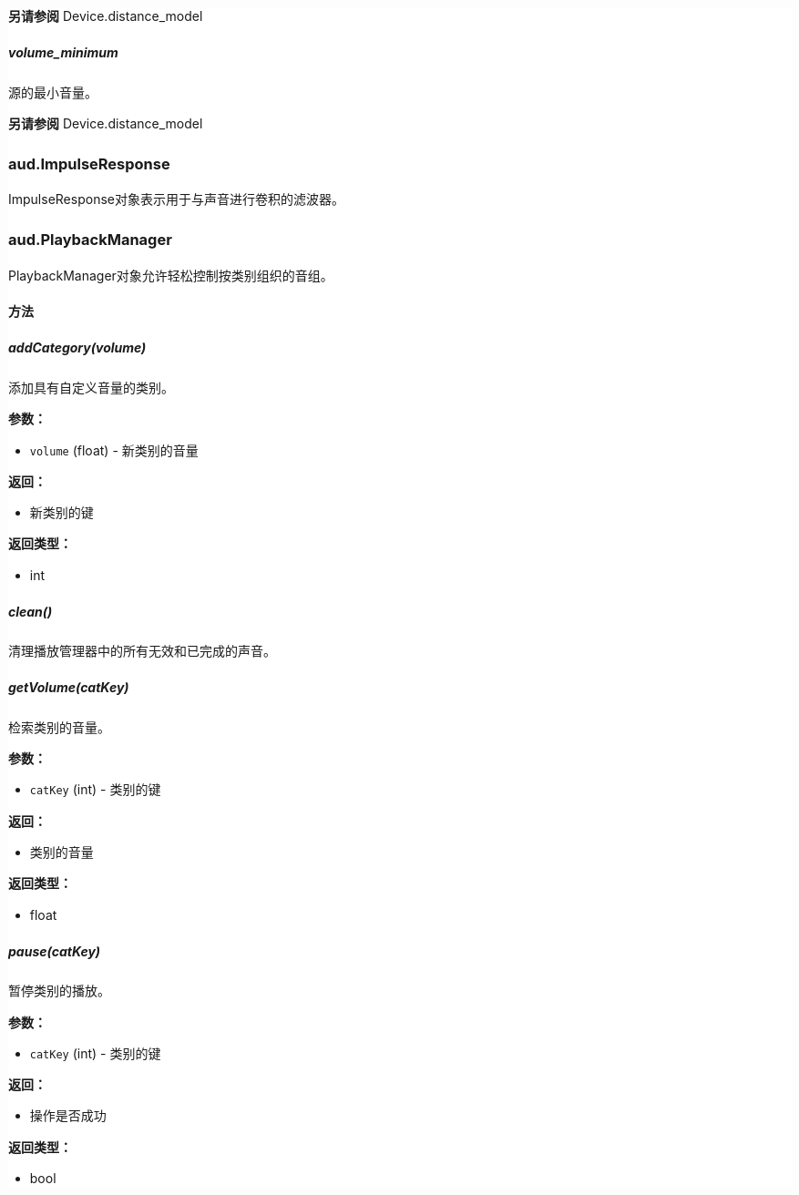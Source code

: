 **另请参阅**
Device.distance_model

##### volume_minimum
源的最小音量。

**另请参阅**
Device.distance_model

### aud.ImpulseResponse
ImpulseResponse对象表示用于与声音进行卷积的滤波器。

### aud.PlaybackManager
PlaybackManager对象允许轻松控制按类别组织的音组。

#### 方法

##### addCategory(volume)
添加具有自定义音量的类别。

**参数：**
- `volume` (float) - 新类别的音量

**返回：**
- 新类别的键

**返回类型：**
- int

##### clean()
清理播放管理器中的所有无效和已完成的声音。

##### getVolume(catKey)
检索类别的音量。

**参数：**
- `catKey` (int) - 类别的键

**返回：**
- 类别的音量

**返回类型：**
- float

##### pause(catKey)
暂停类别的播放。

**参数：**
- `catKey` (int) - 类别的键

**返回：**
- 操作是否成功

**返回类型：**
- bool
